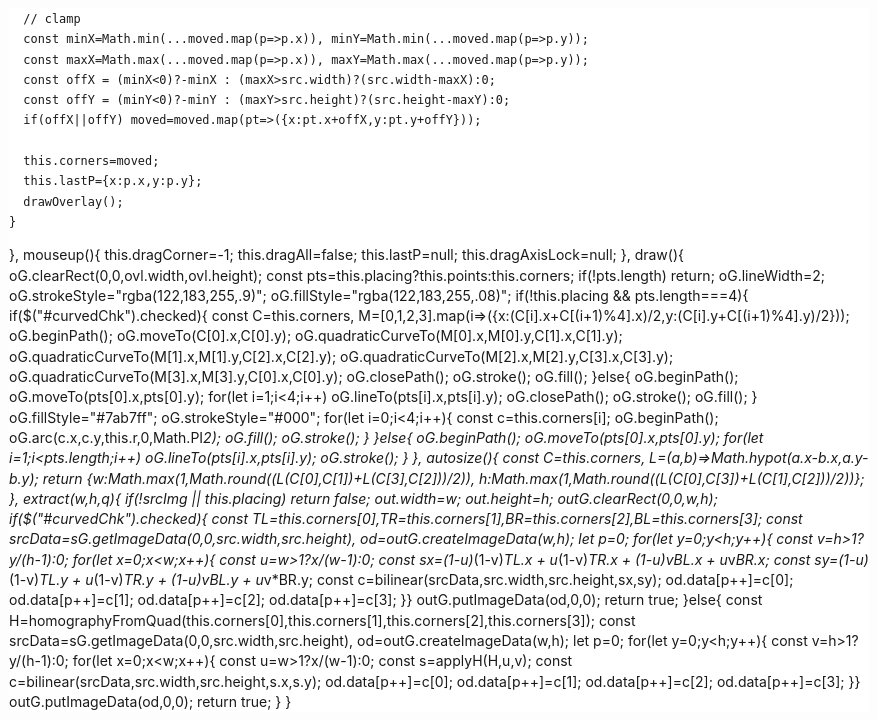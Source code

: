       // clamp
      const minX=Math.min(...moved.map(p=>p.x)), minY=Math.min(...moved.map(p=>p.y));
      const maxX=Math.max(...moved.map(p=>p.x)), maxY=Math.max(...moved.map(p=>p.y));
      const offX = (minX<0)?-minX : (maxX>src.width)?(src.width-maxX):0;
      const offY = (minY<0)?-minY : (maxY>src.height)?(src.height-maxY):0;
      if(offX||offY) moved=moved.map(pt=>({x:pt.x+offX,y:pt.y+offY}));

      this.corners=moved;
      this.lastP={x:p.x,y:p.y};
      drawOverlay();
    }
  },
  mouseup(){ this.dragCorner=-1; this.dragAll=false; this.lastP=null; this.dragAxisLock=null; },
  draw(){
    oG.clearRect(0,0,ovl.width,ovl.height);
    const pts=this.placing?this.points:this.corners; if(!pts.length) return;
    oG.lineWidth=2; oG.strokeStyle="rgba(122,183,255,.9)"; oG.fillStyle="rgba(122,183,255,.08)";
    if(!this.placing && pts.length===4){
      if($("#curvedChk").checked){
        const C=this.corners, M=[0,1,2,3].map(i=>({x:(C[i].x+C[(i+1)%4].x)/2,y:(C[i].y+C[(i+1)%4].y)/2}));
        oG.beginPath();
        oG.moveTo(C[0].x,C[0].y);
        oG.quadraticCurveTo(M[0].x,M[0].y,C[1].x,C[1].y);
        oG.quadraticCurveTo(M[1].x,M[1].y,C[2].x,C[2].y);
        oG.quadraticCurveTo(M[2].x,M[2].y,C[3].x,C[3].y);
        oG.quadraticCurveTo(M[3].x,M[3].y,C[0].x,C[0].y);
        oG.closePath(); oG.stroke(); oG.fill();
      }else{
        oG.beginPath();
        oG.moveTo(pts[0].x,pts[0].y); for(let i=1;i<4;i++) oG.lineTo(pts[i].x,pts[i].y); oG.closePath(); oG.stroke(); oG.fill();
      }
      oG.fillStyle="#7ab7ff"; oG.strokeStyle="#000";
      for(let i=0;i<4;i++){ const c=this.corners[i]; oG.beginPath(); oG.arc(c.x,c.y,this.r,0,Math.PI*2); oG.fill(); oG.stroke(); }
    }else{
      oG.beginPath(); oG.moveTo(pts[0].x,pts[0].y); for(let i=1;i<pts.length;i++) oG.lineTo(pts[i].x,pts[i].y); oG.stroke();
    }
  },
  autosize(){ const C=this.corners, L=(a,b)=>Math.hypot(a.x-b.x,a.y-b.y);
    return {w:Math.max(1,Math.round((L(C[0],C[1])+L(C[3],C[2]))/2)),
            h:Math.max(1,Math.round((L(C[0],C[3])+L(C[1],C[2]))/2))}; },
  extract(w,h,q){
    if(!srcImg || this.placing) return false;
    out.width=w; out.height=h; outG.clearRect(0,0,w,h);
    if($("#curvedChk").checked){
      const TL=this.corners[0],TR=this.corners[1],BR=this.corners[2],BL=this.corners[3];
      const srcData=sG.getImageData(0,0,src.width,src.height), od=outG.createImageData(w,h);
      let p=0; for(let y=0;y<h;y++){ const v=h>1?y/(h-1):0; for(let x=0;x<w;x++){ const u=w>1?x/(w-1):0;
        const sx=(1-u)*(1-v)*TL.x + u*(1-v)*TR.x + (1-u)*v*BL.x + u*v*BR.x;
        const sy=(1-u)*(1-v)*TL.y + u*(1-v)*TR.y + (1-u)*v*BL.y + u*v*BR.y;
        const c=bilinear(srcData,src.width,src.height,sx,sy);
        od.data[p++]=c[0]; od.data[p++]=c[1]; od.data[p++]=c[2]; od.data[p++]=c[3];
      }} outG.putImageData(od,0,0); return true;
    }else{
      const H=homographyFromQuad(this.corners[0],this.corners[1],this.corners[2],this.corners[3]);
      const srcData=sG.getImageData(0,0,src.width,src.height), od=outG.createImageData(w,h);
      let p=0; for(let y=0;y<h;y++){ const v=h>1?y/(h-1):0; for(let x=0;x<w;x++){ const u=w>1?x/(w-1):0;
        const s=applyH(H,u,v); const c=bilinear(srcData,src.width,src.height,s.x,s.y);
        od.data[p++]=c[0]; od.data[p++]=c[1]; od.data[p++]=c[2]; od.data[p++]=c[3];
      }} outG.putImageData(od,0,0); return true;
    }
  }